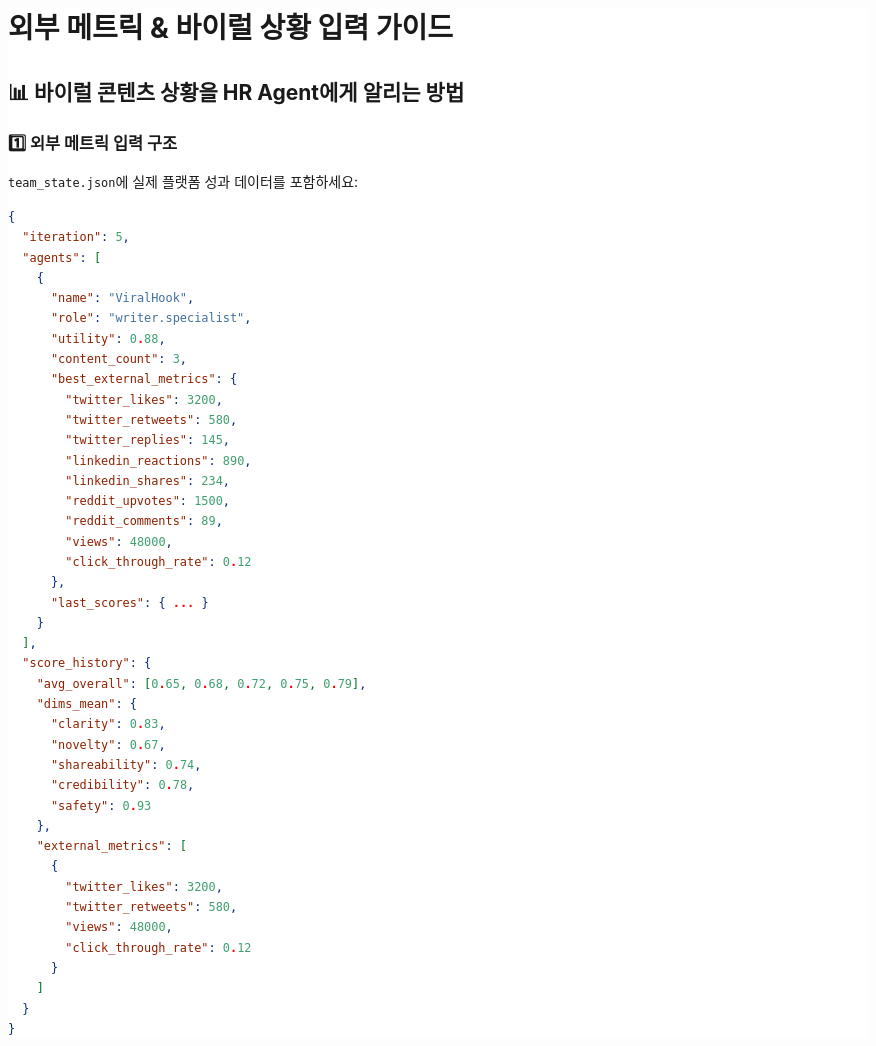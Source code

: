 # 외부 메트릭 & 바이럴 상황 입력 가이드

## 📊 바이럴 콘텐츠 상황을 HR Agent에게 알리는 방법

### 1️⃣ 외부 메트릭 입력 구조

`team_state.json`에 실제 플랫폼 성과 데이터를 포함하세요:

```json
{
  "iteration": 5,
  "agents": [
    {
      "name": "ViralHook",
      "role": "writer.specialist",
      "utility": 0.88,
      "content_count": 3,
      "best_external_metrics": {
        "twitter_likes": 3200,
        "twitter_retweets": 580,
        "twitter_replies": 145,
        "linkedin_reactions": 890,
        "linkedin_shares": 234,
        "reddit_upvotes": 1500,
        "reddit_comments": 89,
        "views": 48000,
        "click_through_rate": 0.12
      },
      "last_scores": { ... }
    }
  ],
  "score_history": {
    "avg_overall": [0.65, 0.68, 0.72, 0.75, 0.79],
    "dims_mean": {
      "clarity": 0.83,
      "novelty": 0.67,
      "shareability": 0.74,
      "credibility": 0.78,
      "safety": 0.93
    },
    "external_metrics": [
      {
        "twitter_likes": 3200,
        "twitter_retweets": 580,
        "views": 48000,
        "click_through_rate": 0.12
      }
    ]
  }
}
```
